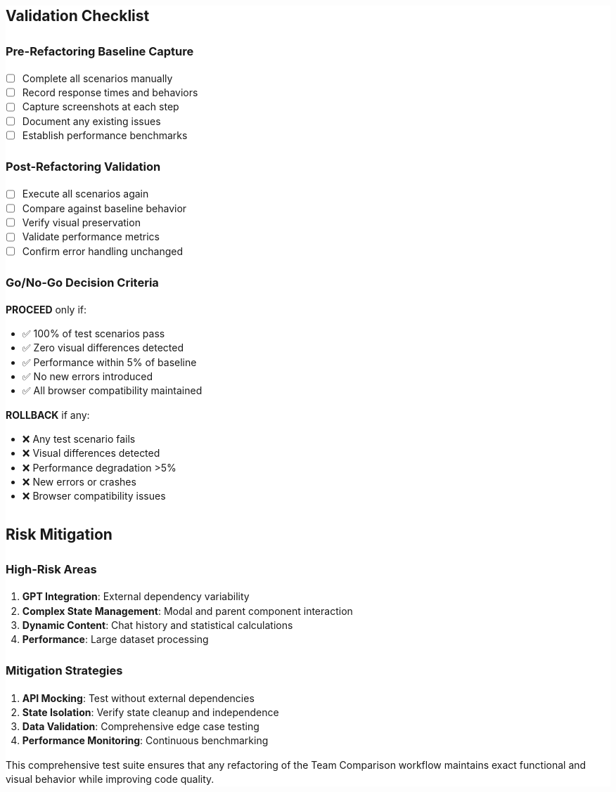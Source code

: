 ## Validation Checklist

### Pre-Refactoring Baseline Capture
- [ ] Complete all scenarios manually
- [ ] Record response times and behaviors
- [ ] Capture screenshots at each step
- [ ] Document any existing issues
- [ ] Establish performance benchmarks

### Post-Refactoring Validation
- [ ] Execute all scenarios again
- [ ] Compare against baseline behavior
- [ ] Verify visual preservation
- [ ] Validate performance metrics
- [ ] Confirm error handling unchanged

### Go/No-Go Decision Criteria

**PROCEED** only if:
- ✅ 100% of test scenarios pass
- ✅ Zero visual differences detected
- ✅ Performance within 5% of baseline
- ✅ No new errors introduced
- ✅ All browser compatibility maintained

**ROLLBACK** if any:
- ❌ Any test scenario fails
- ❌ Visual differences detected
- ❌ Performance degradation >5%
- ❌ New errors or crashes
- ❌ Browser compatibility issues

## Risk Mitigation

### High-Risk Areas
1. **GPT Integration**: External dependency variability
2. **Complex State Management**: Modal and parent component interaction
3. **Dynamic Content**: Chat history and statistical calculations
4. **Performance**: Large dataset processing

### Mitigation Strategies
1. **API Mocking**: Test without external dependencies
2. **State Isolation**: Verify state cleanup and independence
3. **Data Validation**: Comprehensive edge case testing
4. **Performance Monitoring**: Continuous benchmarking

This comprehensive test suite ensures that any refactoring of the Team Comparison workflow maintains exact functional and visual behavior while improving code quality.